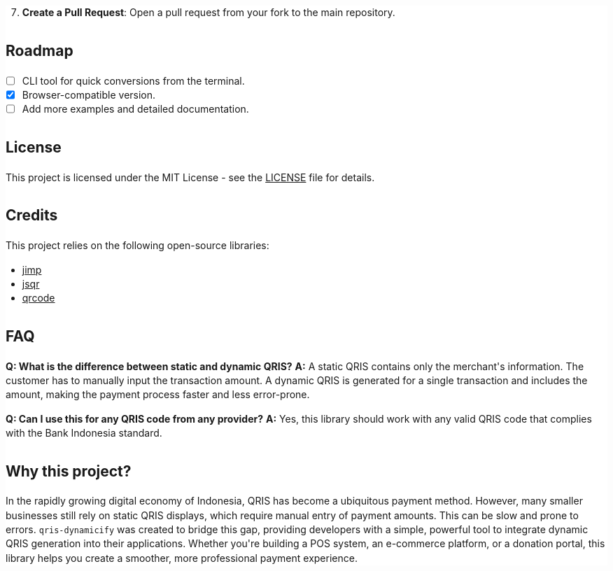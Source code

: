 7. **Create a Pull Request**: Open a pull request from your fork to the main repository.

## Roadmap

- [ ] CLI tool for quick conversions from the terminal.
- [x] Browser-compatible version.
- [ ] Add more examples and detailed documentation.

## License

This project is licensed under the MIT License - see the [LICENSE](LICENSE) file for details.

## Credits

This project relies on the following open-source libraries:

- [jimp](https://github.com/oliver-moran/jimp)
- [jsqr](https://github.com/cozmo/jsQR)
- [qrcode](https://github.com/soldair/node-qrcode)

## FAQ

**Q: What is the difference between static and dynamic QRIS?**
**A:** A static QRIS contains only the merchant's information. The customer has to manually input the transaction amount. A dynamic QRIS is generated for a single transaction and includes the amount, making the payment process faster and less error-prone.

**Q: Can I use this for any QRIS code from any provider?**
**A:** Yes, this library should work with any valid QRIS code that complies with the Bank Indonesia standard.

## Why this project?

In the rapidly growing digital economy of Indonesia, QRIS has become a ubiquitous payment method. However, many smaller businesses still rely on static QRIS displays, which require manual entry of payment amounts. This can be slow and prone to errors. `qris-dynamicify` was created to bridge this gap, providing developers with a simple, powerful tool to integrate dynamic QRIS generation into their applications. Whether you're building a POS system, an e-commerce platform, or a donation portal, this library helps you create a smoother, more professional payment experience.
